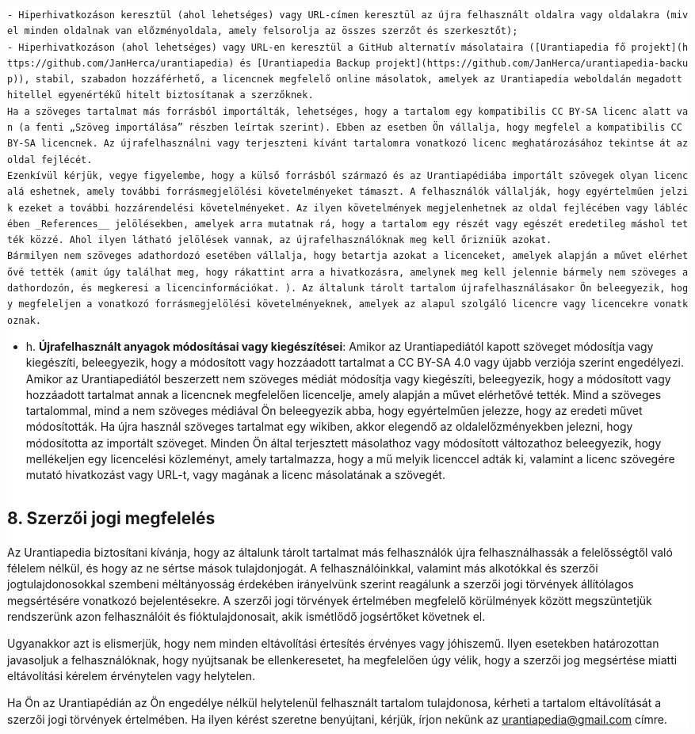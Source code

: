 	- Hiperhivatkozáson keresztül (ahol lehetséges) vagy URL-címen keresztül az újra felhasznált oldalra vagy oldalakra (mivel minden oldalnak van előzményoldala, amely felsorolja az összes szerzőt és szerkesztőt);
	- Hiperhivatkozáson (ahol lehetséges) vagy URL-en keresztül a GitHub alternatív másolataira ([Urantiapedia fő projekt](https://github.com/JanHerca/urantiapedia) és [Urantiapedia Backup projekt](https://github.com/JanHerca/urantiapedia-backup)), stabil, szabadon hozzáférhető, a licencnek megfelelő online másolatok, amelyek az Urantiapedia weboldalán megadott hitellel egyenértékű hitelt biztosítanak a szerzőknek.
	Ha a szöveges tartalmat más forrásból importálták, lehetséges, hogy a tartalom egy kompatibilis CC BY-SA licenc alatt van (a fenti „Szöveg importálása” részben leírtak szerint). Ebben az esetben Ön vállalja, hogy megfelel a kompatibilis CC BY-SA licencnek. Az újrafelhasználni vagy terjeszteni kívánt tartalomra vonatkozó licenc meghatározásához tekintse át az oldal fejlécét.
	Ezenkívül kérjük, vegye figyelembe, hogy a külső forrásból származó és az Urantiapédiába importált szövegek olyan licenc alá eshetnek, amely további forrásmegjelölési követelményeket támaszt. A felhasználók vállalják, hogy egyértelműen jelzik ezeket a további hozzárendelési követelményeket. Az ilyen követelmények megjelenhetnek az oldal fejlécében vagy láblécében _References__ jelölésekben, amelyek arra mutatnak rá, hogy a tartalom egy részét vagy egészét eredetileg máshol tették közzé. Ahol ilyen látható jelölések vannak, az újrafelhasználóknak meg kell őrizniük azokat.
	Bármilyen nem szöveges adathordozó esetében vállalja, hogy betartja azokat a licenceket, amelyek alapján a művet elérhetővé tették (amit úgy találhat meg, hogy rákattint arra a hivatkozásra, amelynek meg kell jelennie bármely nem szöveges adathordozón, és megkeresi a licencinformációkat. ). Az általunk tárolt tartalom újrafelhasználásakor Ön beleegyezik, hogy megfeleljen a vonatkozó forrásmegjelölési követelményeknek, amelyek az alapul szolgáló licencre vagy licencekre vonatkoznak.
- h. **Újrafelhasznált anyagok módosításai vagy kiegészítései**: Amikor az Urantiapediától kapott szöveget módosítja vagy kiegészíti, beleegyezik, hogy a módosított vagy hozzáadott tartalmat a CC BY-SA 4.0 vagy újabb verziója szerint engedélyezi.
	Amikor az Urantiapediától beszerzett nem szöveges médiát módosítja vagy kiegészíti, beleegyezik, hogy a módosított vagy hozzáadott tartalmat annak a licencnek megfelelően licencelje, amely alapján a művet elérhetővé tették.
	Mind a szöveges tartalommal, mind a nem szöveges médiával Ön beleegyezik abba, hogy egyértelműen jelezze, hogy az eredeti művet módosították. Ha újra használ szöveges tartalmat egy wikiben, akkor elegendő az oldalelőzményekben jelezni, hogy módosította az importált szöveget. Minden Ön által terjesztett másolathoz vagy módosított változathoz beleegyezik, hogy mellékeljen egy licencelési közleményt, amely tartalmazza, hogy a mű melyik licenccel adták ki, valamint a licenc szövegére mutató hivatkozást vagy URL-t, vagy magának a licenc másolatának a szövegét.

## 8. Szerzői jogi megfelelés

Az Urantiapedia biztosítani kívánja, hogy az általunk tárolt tartalmat más felhasználók újra felhasználhassák a felelősségtől való félelem nélkül, és hogy az ne sértse mások tulajdonjogát. A felhasználóinkkal, valamint más alkotókkal és szerzői jogtulajdonosokkal szembeni méltányosság érdekében irányelvünk szerint reagálunk a szerzői jogi törvények állítólagos megsértésére vonatkozó bejelentésekre. A szerzői jogi törvények értelmében megfelelő körülmények között megszüntetjük rendszerünk azon felhasználóit és fióktulajdonosait, akik ismétlődő jogsértőket követnek el.

Ugyanakkor azt is elismerjük, hogy nem minden eltávolítási értesítés érvényes vagy jóhiszemű. Ilyen esetekben határozottan javasoljuk a felhasználóknak, hogy nyújtsanak be ellenkeresetet, ha megfelelően úgy vélik, hogy a szerzői jog megsértése miatti eltávolítási kérelem érvénytelen vagy helytelen.

Ha Ön az Urantiapédián az Ön engedélye nélkül helytelenül felhasznált tartalom tulajdonosa, kérheti a tartalom eltávolítását a szerzői jogi törvények értelmében. Ha ilyen kérést szeretne benyújtani, kérjük, írjon nekünk az urantiapedia@gmail.com címre.
